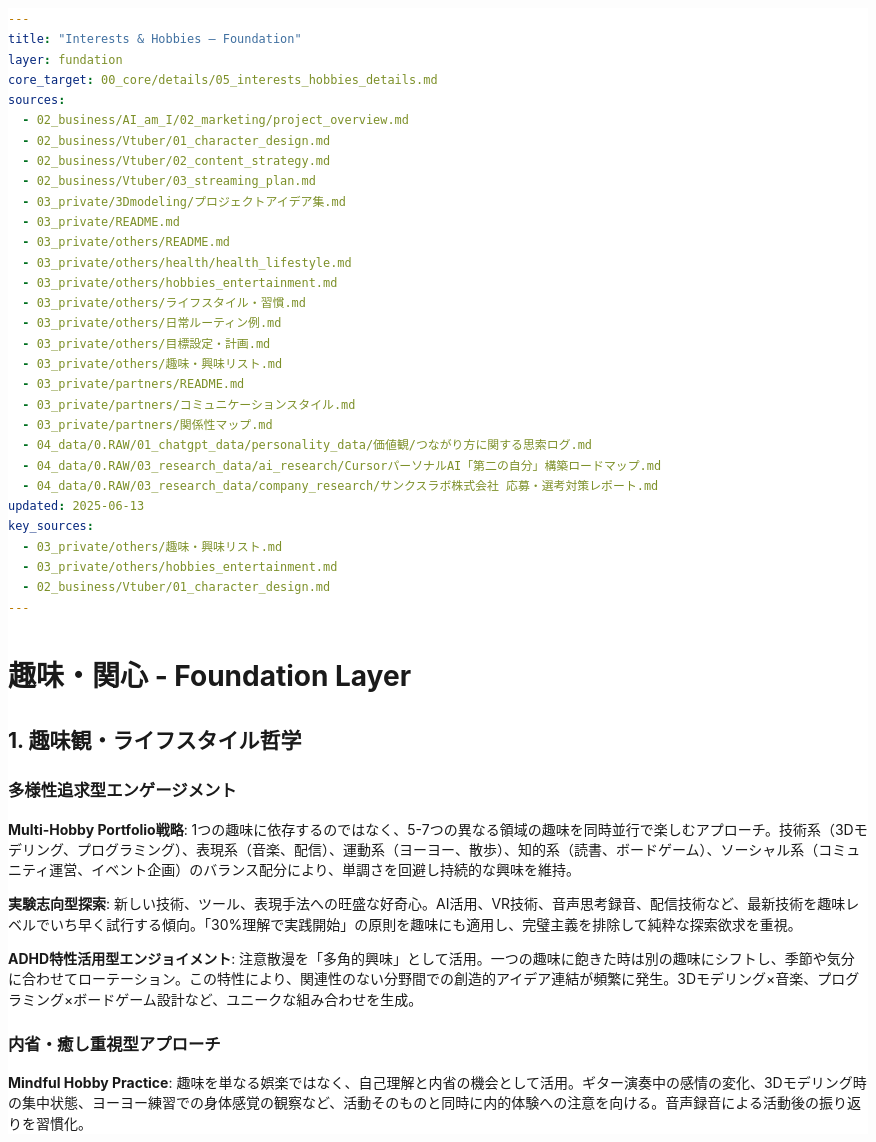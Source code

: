 ```yaml
---
title: "Interests & Hobbies – Foundation"
layer: fundation
core_target: 00_core/details/05_interests_hobbies_details.md
sources:
  - 02_business/AI_am_I/02_marketing/project_overview.md
  - 02_business/Vtuber/01_character_design.md
  - 02_business/Vtuber/02_content_strategy.md
  - 02_business/Vtuber/03_streaming_plan.md
  - 03_private/3Dmodeling/プロジェクトアイデア集.md
  - 03_private/README.md
  - 03_private/others/README.md
  - 03_private/others/health/health_lifestyle.md
  - 03_private/others/hobbies_entertainment.md
  - 03_private/others/ライフスタイル・習慣.md
  - 03_private/others/日常ルーティン例.md
  - 03_private/others/目標設定・計画.md
  - 03_private/others/趣味・興味リスト.md
  - 03_private/partners/README.md
  - 03_private/partners/コミュニケーションスタイル.md
  - 03_private/partners/関係性マップ.md
  - 04_data/0.RAW/01_chatgpt_data/personality_data/価値観/つながり方に関する思索ログ.md
  - 04_data/0.RAW/03_research_data/ai_research/CursorパーソナルAI「第二の自分」構築ロードマップ.md
  - 04_data/0.RAW/03_research_data/company_research/サンクスラボ株式会社 応募・選考対策レポート.md
updated: 2025-06-13
key_sources:
  - 03_private/others/趣味・興味リスト.md
  - 03_private/others/hobbies_entertainment.md
  - 02_business/Vtuber/01_character_design.md
---
```


# 趣味・関心 - Foundation Layer

## 1. 趣味観・ライフスタイル哲学

### 多様性追求型エンゲージメント
**Multi-Hobby Portfolio戦略**: 1つの趣味に依存するのではなく、5-7つの異なる領域の趣味を同時並行で楽しむアプローチ。技術系（3Dモデリング、プログラミング）、表現系（音楽、配信）、運動系（ヨーヨー、散歩）、知的系（読書、ボードゲーム）、ソーシャル系（コミュニティ運営、イベント企画）のバランス配分により、単調さを回避し持続的な興味を維持。

**実験志向型探索**: 新しい技術、ツール、表現手法への旺盛な好奇心。AI活用、VR技術、音声思考録音、配信技術など、最新技術を趣味レベルでいち早く試行する傾向。「30%理解で実践開始」の原則を趣味にも適用し、完璧主義を排除して純粋な探索欲求を重視。

**ADHD特性活用型エンジョイメント**: 注意散漫を「多角的興味」として活用。一つの趣味に飽きた時は別の趣味にシフトし、季節や気分に合わせてローテーション。この特性により、関連性のない分野間での創造的アイデア連結が頻繁に発生。3Dモデリング×音楽、プログラミング×ボードゲーム設計など、ユニークな組み合わせを生成。

### 内省・癒し重視型アプローチ
**Mindful Hobby Practice**: 趣味を単なる娯楽ではなく、自己理解と内省の機会として活用。ギター演奏中の感情の変化、3Dモデリング時の集中状態、ヨーヨー練習での身体感覚の観察など、活動そのものと同時に内的体験への注意を向ける。音声録音による活動後の振り返りを習慣化。
